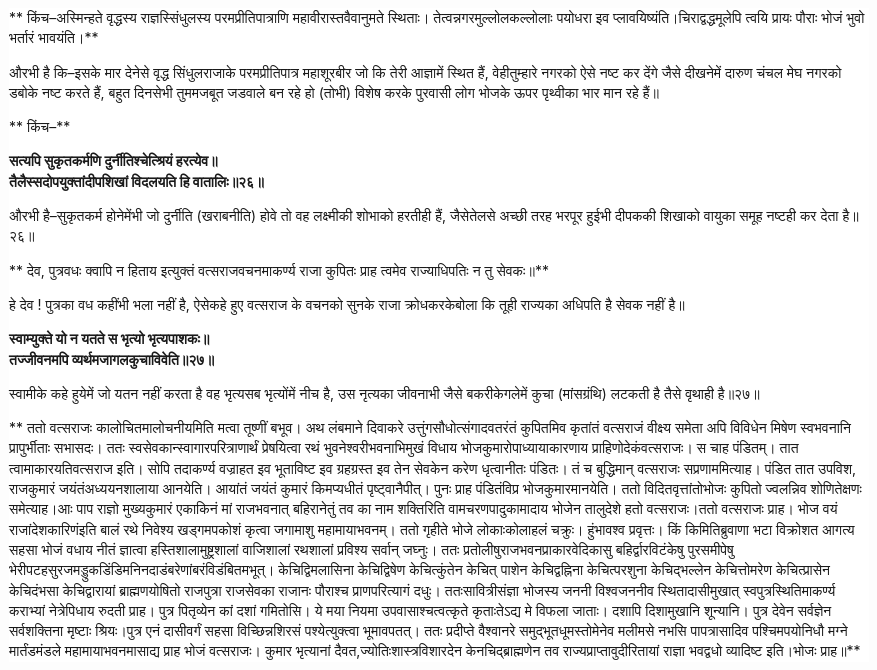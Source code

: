 ** किंच–अस्मिन्हते वृद्धस्य राज्ञस्सिंधुलस्य परमप्रीतिपात्राणि महावीरास्तवैवानुमते स्थिताः। तेत्वन्नगरमुल्लोलकल्लोलाः पयोधरा इव प्लावयिष्यंति।चिराद्वद्धमूलेपि त्वयि प्रायः पौराः भोजं भुवो भर्तारं भावयंति।**

 औरभी है कि–इसके मार देनेसे वृद्ध सिंधुलराजाके परमप्रीतिपात्र महाशूरबीर जो कि तेरी आज्ञामें स्थित हैं, वेहीतुम्हारे नगरको ऐसे नष्ट कर देंगे जैसे दीखनेमें दारुण चंचल मेघ नगरको डबोके नष्ट करते हैं, बहुत दिनसेभी तुममजबूत जडवाले बन रहे हो (तोभी) विशेष करके पुरवासी लोग भोजके ऊपर पृथ्वीका भार मान रहे हैं॥

** किंच–**

**सत्यपि सुकृतकर्मणि दुर्नीतिश्चेत्श्रियं हरत्येव॥**  
**तैलैस्सदोपयुक्तांदीपशिखां विदलयति हि वातालिः॥२६॥**

 औरभी है–सुकृतकर्म होनेमेंभी जो दुर्नीति (खराबनीति) होवे तो वह लक्ष्मीकी शोभाको हरतीही हैं, जैसेतेलसे अच्छी तरह भरपूर हुईभी दीपककी शिखाको वायुका समूह नष्टही कर देता है॥२६॥

** देव, पुत्रवधः क्वापि न हिताय इत्युक्तं वत्सराजवचनमाकर्ण्य राजा कुपितः प्राह त्वमेव राज्याधिपतिः न तु सेवकः॥**

 हे देव ! पुत्रका वध कहींभी भला नहीं है, ऐसेकहे हुए वत्सराज के वचनको सुनके राजा क्रोधकरकेबोला कि तूही राज्यका अधिपति है सेवक नहीं है॥

**स्वाम्युक्ते यो न यतते स भृत्यो भृत्यपाशकः॥  
तज्जीवनमपि व्यर्थमजागलकुचाविवेति॥२७॥**

 स्वामीके कहे हुयेमें जो यतन नहीं करता है वह भृत्यसब भृत्योंमें नीच है, उस नृत्यका जीवनाभी जैसे बकरीकेगलेमें कुचा (मांसग्रंथि) लटकती है तैसे वृथाही है॥२७॥

** ततो वत्सराजः कालोचितमालोचनीयमिति मत्वा तूष्णीं बभूव। अथ लंबमाने दिवाकरे उत्तुंगसौधोत्संगादवतरंतं कुपितमिव कृतांतं वत्सराजं वीक्ष्य समेता अपि विविधेन मिषेण स्वभवनानि प्रापुर्भीताः सभासदः। ततः स्वसेवकान्स्वागारपरित्राणार्थं प्रेषयित्वा रथं भुवनेश्वरीभवनाभिमुखं विधाय भोजकुमारोपाध्यायाकारणाय प्राहिणोदेकंवत्सराजः। स चाह पंडितम्। तात त्वामाकारयतिवत्सराज इति। सोपि तदाकर्ण्य वज्राहत इव भूताविष्ट इव ग्रहग्रस्त इव तेन सेवकेन करेण धृत्वानीतः पंडितः। तं च बुद्धिमान् वत्सराजः सप्रणाममित्याह। पंडित तात उपविश, राजकुमारं जयंतंअध्ययनशालाया आनयेति। आयांतं जयंतं कुमारं किमप्यधीतं पृष्ट्वानैपीत्। पुनः प्राह पंडितंविप्र भोजकुमारमानयेति। ततो विदितवृत्तांतोभोजः कुपितो ज्वलन्निव शोणितेक्षणः समेत्याह।आः पाप राज्ञो मुख्यकुमारं एकाकिनं मां राजभवनात् बहिरानेतुं तव का नाम शक्तिरिति वामचरणपादुकामादाय भोजेन तालुदेशे हतो वत्सराजः।ततो वत्सराजः प्राह। भोज वयं राजांदेशकारिणंइति बालं रथे निवेश्य खड्गमपकोशं कृत्वा जगामाशु महामायाभवनम्। ततो गृहीते भोजे लोकाःकोलाहलं चक्रुः। हुंभावश्व प्रवृत्तः। किं किमितिब्रुवाणा भटा विक्रोशत आगत्य सहसा भोजं वधाय नीतं ज्ञात्वा हस्तिशालामुष्ट्रशालां वाजिशालां रथशालां प्रविश्य सर्वान् जघ्नुः। ततः प्रतोलीषुराजभवनप्राकारवेदिकासु बहिर्द्वारविटंकेषु पुरसमीपेषु भेरीपटहसुरजमड्डुकडिंडिमनिनदाडंबरेणांबरंविडंबितमभूत्। केचिद्विमलासिना केचिद्विषेण केचित्कुंतेन केचित् पाशेन केचिद्वह्निना केचित्परशुना केचिद्भल्लेन केचित्तोमरेण केचित्प्रासेन केचिदंभसा केचिद्वारायां ब्राह्मणयोषितो राजपुत्रा राजसेवका राजानः पौराश्च प्राणपरित्यागं दधुः। ततःसावित्रीसंज्ञा भोजस्य जननी विश्वजननीव स्थितादासीमुखात् स्वपुत्रस्थितिमाकर्ण्य कराभ्यां नेत्रेपिधाय रुदती प्राह। पुत्र पितृव्येन कां दशां गमितोसि। ये मया नियमा उपवासाश्चत्वत्कृते कृताःतेऽद्य मे विफला जाताः। दशापि दिशामुखानि शून्यानि। पुत्र देवेन सर्वज्ञेन सर्वशक्तिना मृष्टाः श्रियः।पुत्र एनं दासीवर्गं सहसा विच्छिन्नशिरसं पश्येत्युक्त्वा भूमावपतत्। ततः प्रदीप्ते वैश्वानरे समुद्भूतधूमस्तोमेनेव मलीमसे नभसि पापत्रासादिव पश्चिमपयोनिधौ मग्ने मार्तंडमंडले महामायाभवनमासाद्य प्राह भोजं वत्सराजः। कुमार भृत्यानां दैवत,ज्योतिःशास्त्रविशारदेन केनचिद्ब्राह्मणेन तव राज्यप्राप्तावुदीरितायां राज्ञा भवद्वधो व्यादिष्ट इति।भोजः प्राह॥**
